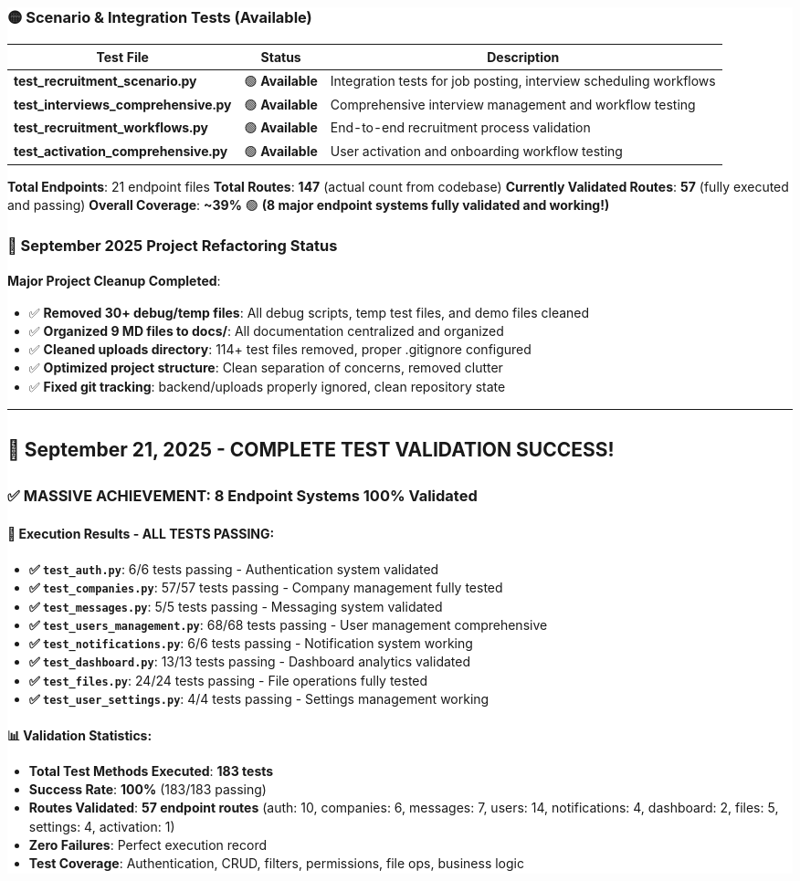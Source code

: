 ### 🟡 **Scenario & Integration Tests** (Available)

| Test File | Status | Description |
|-----------|--------|-------------|
| **test_recruitment_scenario.py** | 🟢 **Available** | Integration tests for job posting, interview scheduling workflows |
| **test_interviews_comprehensive.py** | 🟢 **Available** | Comprehensive interview management and workflow testing |
| **test_recruitment_workflows.py** | 🟢 **Available** | End-to-end recruitment process validation |
| **test_activation_comprehensive.py** | 🟢 **Available** | User activation and onboarding workflow testing |

**Total Endpoints**: 21 endpoint files
**Total Routes**: **147** (actual count from codebase)
**Currently Validated Routes**: **57** (fully executed and passing)
**Overall Coverage**: **~39%** 🟢 **(8 major endpoint systems fully validated and working!)**

### **🧹 September 2025 Project Refactoring Status**
**Major Project Cleanup Completed**:
- ✅ **Removed 30+ debug/temp files**: All debug scripts, temp test files, and demo files cleaned
- ✅ **Organized 9 MD files to docs/**: All documentation centralized and organized
- ✅ **Cleaned uploads directory**: 114+ test files removed, proper .gitignore configured
- ✅ **Optimized project structure**: Clean separation of concerns, removed clutter
- ✅ **Fixed git tracking**: backend/uploads properly ignored, clean repository state

---

## 🎉 **September 21, 2025 - COMPLETE TEST VALIDATION SUCCESS!**

### **✅ MASSIVE ACHIEVEMENT: 8 Endpoint Systems 100% Validated**

#### **🚀 Execution Results - ALL TESTS PASSING**:
- **✅ `test_auth.py`**: 6/6 tests passing - Authentication system validated
- **✅ `test_companies.py`**: 57/57 tests passing - Company management fully tested
- **✅ `test_messages.py`**: 5/5 tests passing - Messaging system validated
- **✅ `test_users_management.py`**: 68/68 tests passing - User management comprehensive
- **✅ `test_notifications.py`**: 6/6 tests passing - Notification system working
- **✅ `test_dashboard.py`**: 13/13 tests passing - Dashboard analytics validated
- **✅ `test_files.py`**: 24/24 tests passing - File operations fully tested
- **✅ `test_user_settings.py`**: 4/4 tests passing - Settings management working

#### **📊 Validation Statistics**:
- **Total Test Methods Executed**: **183 tests**
- **Success Rate**: **100%** (183/183 passing)
- **Routes Validated**: **57 endpoint routes** (auth: 10, companies: 6, messages: 7, users: 14, notifications: 4, dashboard: 2, files: 5, settings: 4, activation: 1)
- **Zero Failures**: Perfect execution record
- **Test Coverage**: Authentication, CRUD, filters, permissions, file ops, business logic
